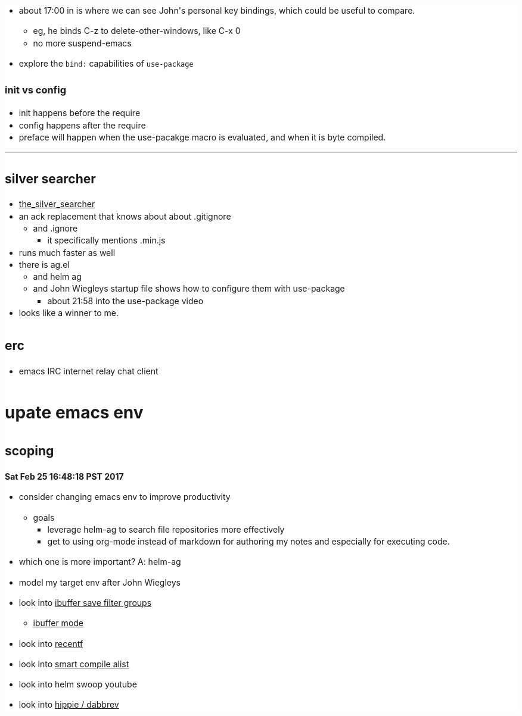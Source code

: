- about 17:00 in is where we can see John's personal key bindings, which could be useful to compare.
  - eg, he binds C-z to delete-other-windows, like C-x 0
  - no more suspend-emacs

- explore the `bind:` capabilities of `use-package`

### init vs config ###

- init happens before the require
- config happens after the require
- preface will happen when the use-pacakge macro is evaluated, and when it is byte compiled.

----

## silver searcher ##

- [the_silver_searcher](https://github.com/ggreer/the_silver_searcher)
- an ack replacement that knows about about .gitignore
  - and .ignore
    - it specifically mentions .min.js
- runs much faster as well
- there is ag.el
  - and helm ag
  - and John Wiegleys startup file shows how to configure them with use-package
    - about 21:58 into the use-package video
- looks like a winner to me.

## erc ##

- emacs IRC internet relay chat client

# upate emacs env #

## scoping ##

**Sat Feb 25 16:48:18 PST 2017**

- consider changing emacs env to improve productivity
  - goals
    - leverage helm-ag to search file repositories more effectively
    - get to using org-mode instead of markdown for authoring my notes and especially for executing code.

- which one is more important?  A: helm-ag

- model my target env after John Wiegleys

- look into [ibuffer save filter groups](https://github.com/jwiegley/dot-emacs/blob/master/settings.el#L703)
  - [ibuffer mode](https://github.com/jwiegley/dot-emacs/blob/master/init.el#L2558)
- look into [recentf](https://github.com/jwiegley/dot-emacs/blob/master/settings.el#L886)
- look into [smart compile alist](https://github.com/jwiegley/dot-emacs/blob/master/settings.el#L987)
- look into helm swoop youtube
- look into [hippie / dabbrev](https://github.com/jwiegley/dot-emacs/blob/master/init.el#L2323)

